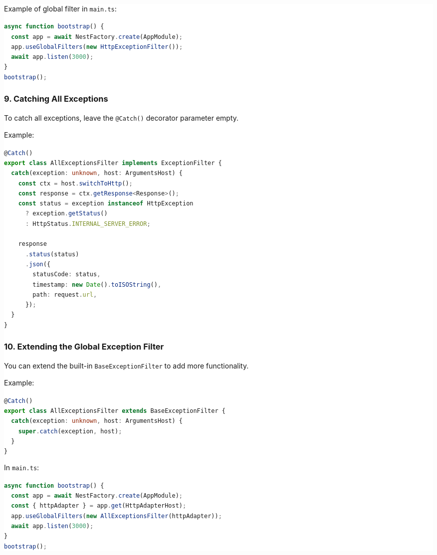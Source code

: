 Example of global filter in `main.ts`:
```typescript
async function bootstrap() {
  const app = await NestFactory.create(AppModule);
  app.useGlobalFilters(new HttpExceptionFilter());
  await app.listen(3000);
}
bootstrap();
```

### 9. **Catching All Exceptions**
To catch all exceptions, leave the `@Catch()` decorator parameter empty.

Example:
```typescript
@Catch()
export class AllExceptionsFilter implements ExceptionFilter {
  catch(exception: unknown, host: ArgumentsHost) {
    const ctx = host.switchToHttp();
    const response = ctx.getResponse<Response>();
    const status = exception instanceof HttpException
      ? exception.getStatus()
      : HttpStatus.INTERNAL_SERVER_ERROR;

    response
      .status(status)
      .json({
        statusCode: status,
        timestamp: new Date().toISOString(),
        path: request.url,
      });
  }
}
```

### 10. **Extending the Global Exception Filter**
You can extend the built-in `BaseExceptionFilter` to add more functionality.

Example:
```typescript
@Catch()
export class AllExceptionsFilter extends BaseExceptionFilter {
  catch(exception: unknown, host: ArgumentsHost) {
    super.catch(exception, host);
  }
}
```

In `main.ts`:
```typescript
async function bootstrap() {
  const app = await NestFactory.create(AppModule);
  const { httpAdapter } = app.get(HttpAdapterHost);
  app.useGlobalFilters(new AllExceptionsFilter(httpAdapter));
  await app.listen(3000);
}
bootstrap();
```
